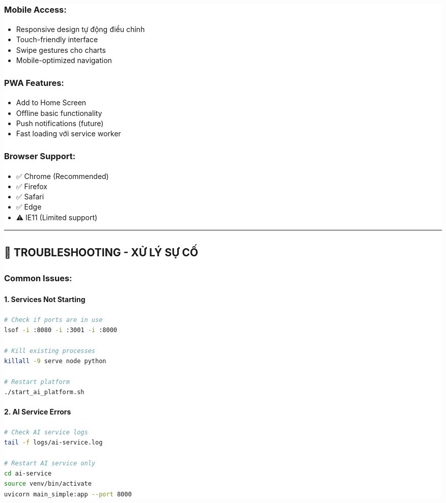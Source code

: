 ### **Mobile Access:**

- Responsive design tự động điều chỉnh
- Touch-friendly interface
- Swipe gestures cho charts
- Mobile-optimized navigation

### **PWA Features:**

- Add to Home Screen
- Offline basic functionality
- Push notifications (future)
- Fast loading với service worker

### **Browser Support:**

- ✅ Chrome (Recommended)
- ✅ Firefox
- ✅ Safari
- ✅ Edge
- ⚠️ IE11 (Limited support)

---

## 🔧 **TROUBLESHOOTING - XỬ LÝ SỰ CỐ**

### **Common Issues:**

#### **1. Services Not Starting**

```bash
# Check if ports are in use
lsof -i :8080 -i :3001 -i :8000

# Kill existing processes
killall -9 serve node python

# Restart platform
./start_ai_platform.sh
```

#### **2. AI Service Errors**

```bash
# Check AI service logs
tail -f logs/ai-service.log

# Restart AI service only
cd ai-service
source venv/bin/activate
uvicorn main_simple:app --port 8000
```
